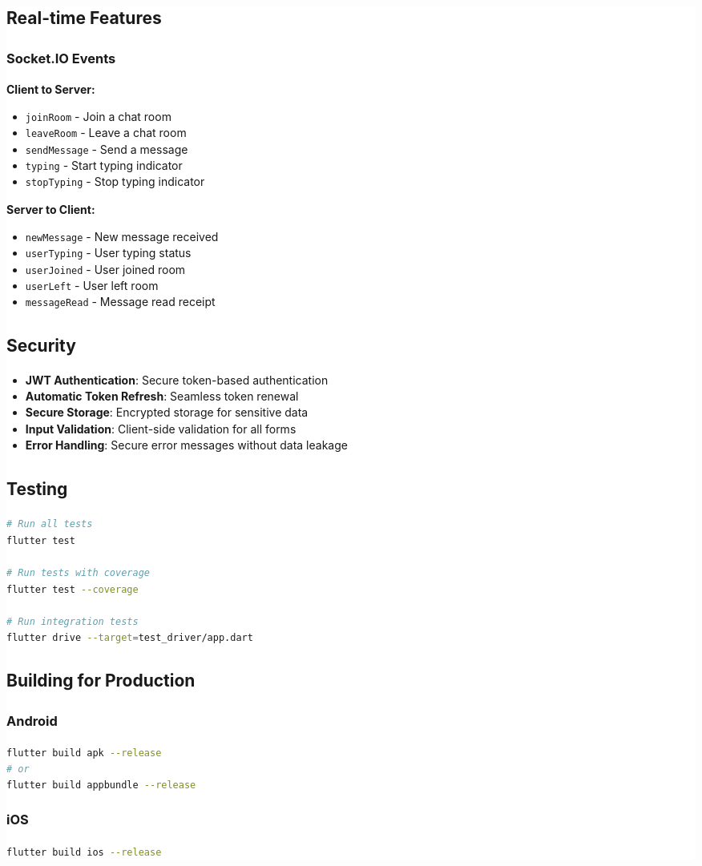 ## Real-time Features

### Socket.IO Events

**Client to Server:**
- `joinRoom` - Join a chat room
- `leaveRoom` - Leave a chat room
- `sendMessage` - Send a message
- `typing` - Start typing indicator
- `stopTyping` - Stop typing indicator

**Server to Client:**
- `newMessage` - New message received
- `userTyping` - User typing status
- `userJoined` - User joined room
- `userLeft` - User left room
- `messageRead` - Message read receipt

## Security

- **JWT Authentication**: Secure token-based authentication
- **Automatic Token Refresh**: Seamless token renewal
- **Secure Storage**: Encrypted storage for sensitive data
- **Input Validation**: Client-side validation for all forms
- **Error Handling**: Secure error messages without data leakage

## Testing

```bash
# Run all tests
flutter test

# Run tests with coverage
flutter test --coverage

# Run integration tests
flutter drive --target=test_driver/app.dart
```

## Building for Production

### Android
```bash
flutter build apk --release
# or
flutter build appbundle --release
```

### iOS
```bash
flutter build ios --release
```
